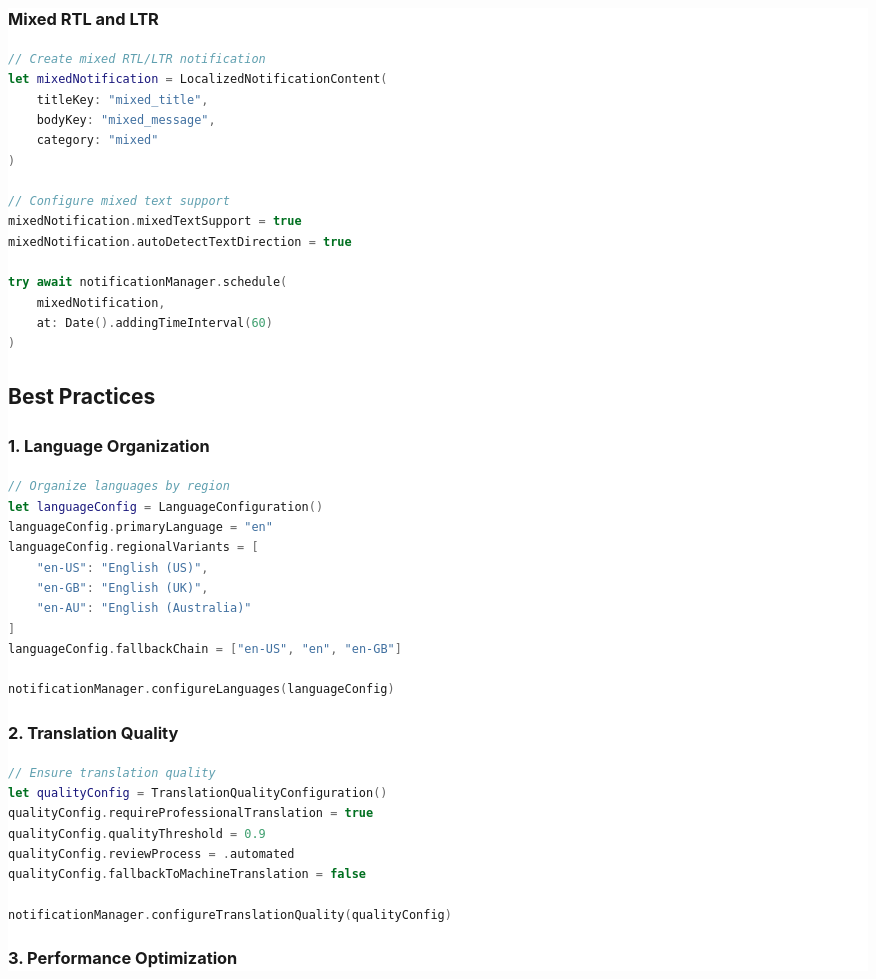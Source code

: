 ### Mixed RTL and LTR

```swift
// Create mixed RTL/LTR notification
let mixedNotification = LocalizedNotificationContent(
    titleKey: "mixed_title",
    bodyKey: "mixed_message",
    category: "mixed"
)

// Configure mixed text support
mixedNotification.mixedTextSupport = true
mixedNotification.autoDetectTextDirection = true

try await notificationManager.schedule(
    mixedNotification,
    at: Date().addingTimeInterval(60)
)
```

## Best Practices

### 1. Language Organization

```swift
// Organize languages by region
let languageConfig = LanguageConfiguration()
languageConfig.primaryLanguage = "en"
languageConfig.regionalVariants = [
    "en-US": "English (US)",
    "en-GB": "English (UK)",
    "en-AU": "English (Australia)"
]
languageConfig.fallbackChain = ["en-US", "en", "en-GB"]

notificationManager.configureLanguages(languageConfig)
```

### 2. Translation Quality

```swift
// Ensure translation quality
let qualityConfig = TranslationQualityConfiguration()
qualityConfig.requireProfessionalTranslation = true
qualityConfig.qualityThreshold = 0.9
qualityConfig.reviewProcess = .automated
qualityConfig.fallbackToMachineTranslation = false

notificationManager.configureTranslationQuality(qualityConfig)
```

### 3. Performance Optimization
